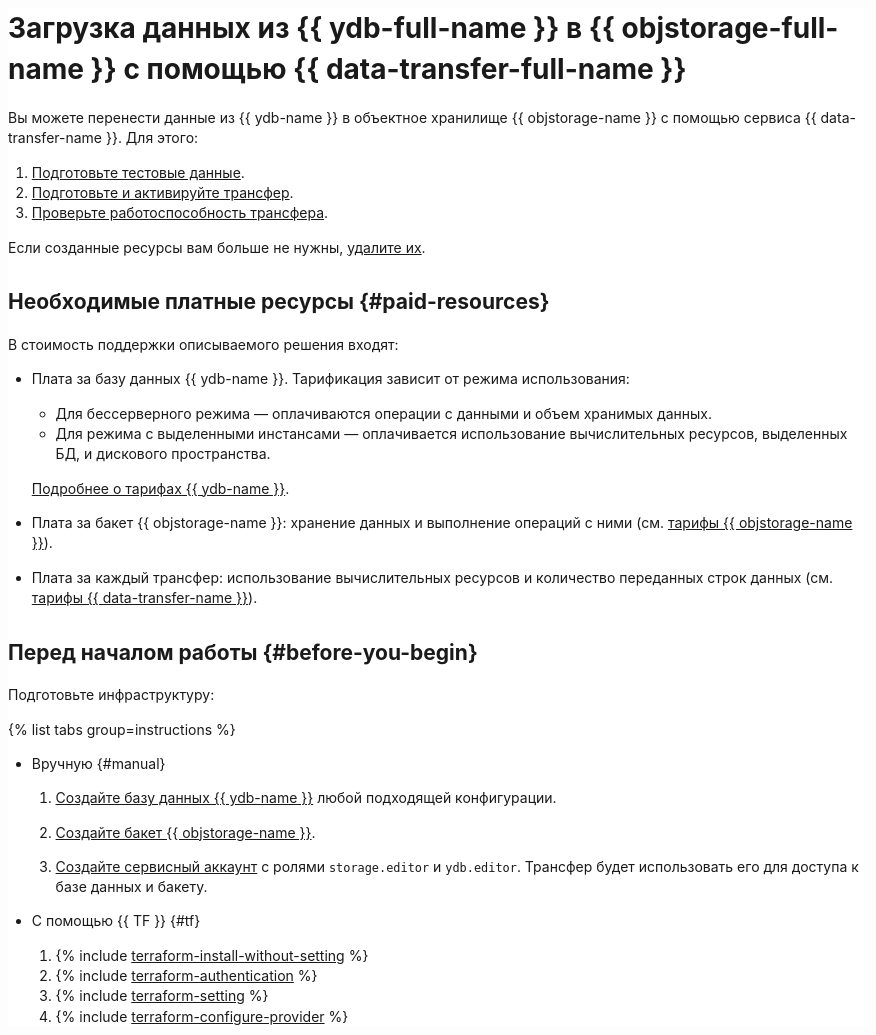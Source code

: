 # Загрузка данных из {{ ydb-full-name }} в {{ objstorage-full-name }} с помощью {{ data-transfer-full-name }}


Вы можете перенести данные из {{ ydb-name }} в объектное хранилище {{ objstorage-name }} с помощью сервиса {{ data-transfer-name }}. Для этого:

1. [Подготовьте тестовые данные](#prepare-data).
1. [Подготовьте и активируйте трансфер](#prepare-transfer).
1. [Проверьте работоспособность трансфера](#verify-transfer).

Если созданные ресурсы вам больше не нужны, [удалите их](#clear-out).


## Необходимые платные ресурсы {#paid-resources}

В стоимость поддержки описываемого решения входят:

* Плата за базу данных {{ ydb-name }}. Тарификация зависит от режима использования:

	* Для бессерверного режима — оплачиваются операции с данными и объем хранимых данных.
	* Для режима с выделенными инстансами — оплачивается использование вычислительных ресурсов, выделенных БД, и дискового пространства.
	
    [Подробнее о тарифах {{ ydb-name }}](../../../ydb/pricing/index.md).

* Плата за бакет {{ objstorage-name }}: хранение данных и выполнение операций с ними (см. [тарифы {{ objstorage-name }}](../../../storage/pricing.md)).

* Плата за каждый трансфер: использование вычислительных ресурсов и количество переданных строк данных (см. [тарифы {{ data-transfer-name }}](../../../data-transfer/pricing.md)).


## Перед началом работы {#before-you-begin}


Подготовьте инфраструктуру:

{% list tabs group=instructions %}

- Вручную {#manual}

    1. [Создайте базу данных {{ ydb-name }}](../../../ydb/operations/manage-databases.md) любой подходящей конфигурации.

    1. [Создайте бакет {{ objstorage-name }}](../../../storage/operations/buckets/create.md).

    1. [Создайте сервисный аккаунт](../../../iam/operations/sa/create.md#create-sa) с ролями `storage.editor` и `ydb.editor`. Трансфер будет использовать его для доступа к базе данных и бакету.

- С помощью {{ TF }} {#tf}

    1. {% include [terraform-install-without-setting](../../../_includes/mdb/terraform/install-without-setting.md) %}
    1. {% include [terraform-authentication](../../../_includes/mdb/terraform/authentication.md) %}
    1. {% include [terraform-setting](../../../_includes/mdb/terraform/setting.md) %}
    1. {% include [terraform-configure-provider](../../../_includes/mdb/terraform/configure-provider.md) %}
